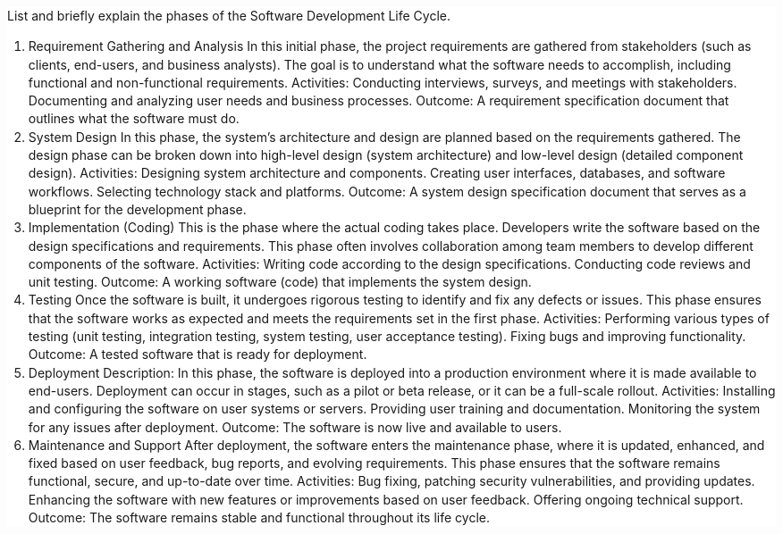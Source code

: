 



List and briefly explain the phases of the Software Development Life Cycle.
1. Requirement Gathering and Analysis
 In this initial phase, the project requirements are gathered from stakeholders (such as clients, end-users, and business analysts). The goal is to understand what the software needs to accomplish, including functional and non-functional requirements.
Activities:
Conducting interviews, surveys, and meetings with stakeholders.
Documenting and analyzing user needs and business processes.
Outcome: A requirement specification document that outlines what the software must do.
2. System Design
    In this phase, the system’s architecture and design are planned based on the requirements gathered. The design phase can be broken down into high-level design (system architecture) and low-level design (detailed component design).
Activities:
Designing system architecture and components.
Creating user interfaces, databases, and software workflows.
Selecting technology stack and platforms.
Outcome: A system design specification document that serves as a blueprint for the development phase.
3. Implementation (Coding)
    This is the phase where the actual coding takes place. Developers write the software based on the design specifications and requirements. This phase often involves collaboration among team members to develop different components of the software.
Activities:
Writing code according to the design specifications.
Conducting code reviews and unit testing.
Outcome: A working software (code) that implements the system design.
4. Testing
    Once the software is built, it undergoes rigorous testing to identify and fix any defects or issues. This phase ensures that the software works as expected and meets the requirements set in the first phase.
Activities:
Performing various types of testing (unit testing, integration testing, system testing, user acceptance testing).
Fixing bugs and improving functionality.
Outcome: A tested software that is ready for deployment.
5. Deployment
Description: In this phase, the software is deployed into a production environment where it is made available to end-users. Deployment can occur in stages, such as a pilot or beta release, or it can be a full-scale rollout.
Activities:
Installing and configuring the software on user systems or servers.
Providing user training and documentation.
Monitoring the system for any issues after deployment.
Outcome: The software is now live and available to users.
6. Maintenance and Support
    After deployment, the software enters the maintenance phase, where it is updated, enhanced, and fixed based on user feedback, bug reports, and evolving requirements. This phase ensures that the software remains functional, secure, and up-to-date over time.
Activities:
Bug fixing, patching security vulnerabilities, and providing updates.
Enhancing the software with new features or improvements based on user feedback.
Offering ongoing technical support.
Outcome: The software remains stable and functional throughout its life cycle.

